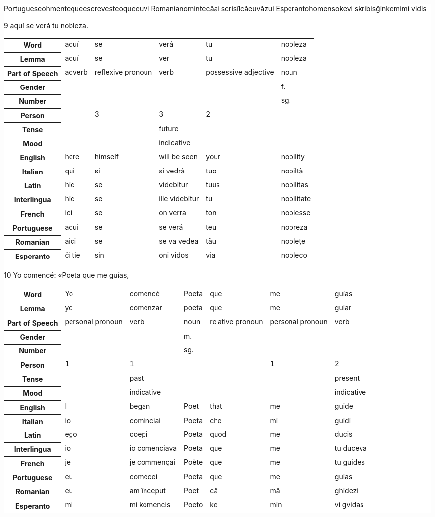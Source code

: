 <tr><th>Portuguese</th><td>oh</td><td>mente</td><td>que</td><td>escreveste</td><td>o</td><td>que</td><td>eu</td><td>vi</td></tr>
<tr><th>Romanian</th><td>o</td><td>minte</td><td>că</td><td>ai scris</td><td>îl</td><td>că</td><td>eu</td><td>văzui</td></tr>
<tr><th>Esperanto</th><td>ho</td><td>menso</td><td>ke</td><td>vi skribis</td><td>ĝin</td><td>ke</td><td>mi</td><td>mi vidis</td></tr>
</table>

9 aquí se verá tu nobleza.

<table>
<tr><th>Word</th><td>aquí</td><td>se</td><td>verá</td><td>tu</td><td>nobleza</td></tr>
<tr><th>Lemma</th><td>aquí</td><td>se</td><td>ver</td><td>tu</td><td>nobleza</td></tr>
<tr><th>Part of Speech</th><td>adverb</td><td>reflexive pronoun</td><td>verb</td><td>possessive adjective</td><td>noun</td></tr>
<tr><th>Gender</th><td></td><td></td><td></td><td></td><td>f.</td></tr>
<tr><th>Number</th><td></td><td></td><td></td><td></td><td>sg.</td></tr>
<tr><th>Person</th><td></td><td>3</td><td>3</td><td>2</td><td></td></tr>
<tr><th>Tense</th><td></td><td></td><td>future</td><td></td><td></td></tr>
<tr><th>Mood</th><td></td><td></td><td>indicative</td><td></td><td></td></tr>
<tr><th>English</th><td>here</td><td>himself</td><td>will be seen</td><td>your</td><td>nobility</td></tr>
<tr><th>Italian</th><td>qui</td><td>si</td><td>si vedrà</td><td>tuo</td><td>nobiltà</td></tr>
<tr><th>Latin</th><td>hic</td><td>se</td><td>videbitur</td><td>tuus</td><td>nobilitas</td></tr>
<tr><th>Interlingua</th><td>hic</td><td>se</td><td>ille videbitur</td><td>tu</td><td>nobilitate</td></tr>
<tr><th>French</th><td>ici</td><td>se</td><td>on verra</td><td>ton</td><td>noblesse</td></tr>
<tr><th>Portuguese</th><td>aqui</td><td>se</td><td>se verá</td><td>teu</td><td>nobreza</td></tr>
<tr><th>Romanian</th><td>aici</td><td>se</td><td>se va vedea</td><td>tău</td><td>noblețe</td></tr>
<tr><th>Esperanto</th><td>ĉi tie</td><td>sin</td><td>oni vidos</td><td>via</td><td>nobleco</td></tr>
</table>

10 Yo comencé: «Poeta que me guías,

<table>
<tr><th>Word</th><td>Yo</td><td>comencé</td><td>Poeta</td><td>que</td><td>me</td><td>guías</td></tr>
<tr><th>Lemma</th><td>yo</td><td>comenzar</td><td>poeta</td><td>que</td><td>me</td><td>guiar</td></tr>
<tr><th>Part of Speech</th><td>personal pronoun</td><td>verb</td><td>noun</td><td>relative pronoun</td><td>personal pronoun</td><td>verb</td></tr>
<tr><th>Gender</th><td></td><td></td><td>m.</td><td></td><td></td><td></td></tr>
<tr><th>Number</th><td></td><td></td><td>sg.</td><td></td><td></td><td></td></tr>
<tr><th>Person</th><td>1</td><td>1</td><td></td><td></td><td>1</td><td>2</td></tr>
<tr><th>Tense</th><td></td><td>past</td><td></td><td></td><td></td><td>present</td></tr>
<tr><th>Mood</th><td></td><td>indicative</td><td></td><td></td><td></td><td>indicative</td></tr>
<tr><th>English</th><td>I</td><td>began</td><td>Poet</td><td>that</td><td>me</td><td>guide</td></tr>
<tr><th>Italian</th><td>io</td><td>cominciai</td><td>Poeta</td><td>che</td><td>mi</td><td>guidi</td></tr>
<tr><th>Latin</th><td>ego</td><td>coepi</td><td>Poeta</td><td>quod</td><td>me</td><td>ducis</td></tr>
<tr><th>Interlingua</th><td>io</td><td>io comenciava</td><td>Poeta</td><td>que</td><td>me</td><td>tu duceva</td></tr>
<tr><th>French</th><td>je</td><td>je commençai</td><td>Poète</td><td>que</td><td>me</td><td>tu guides</td></tr>
<tr><th>Portuguese</th><td>eu</td><td>comecei</td><td>Poeta</td><td>que</td><td>me</td><td>guias</td></tr>
<tr><th>Romanian</th><td>eu</td><td>am început</td><td>Poet</td><td>că</td><td>mă</td><td>ghidezi</td></tr>
<tr><th>Esperanto</th><td>mi</td><td>mi komencis</td><td>Poeto</td><td>ke</td><td>min</td><td>vi gvidas</td></tr>
</table>

